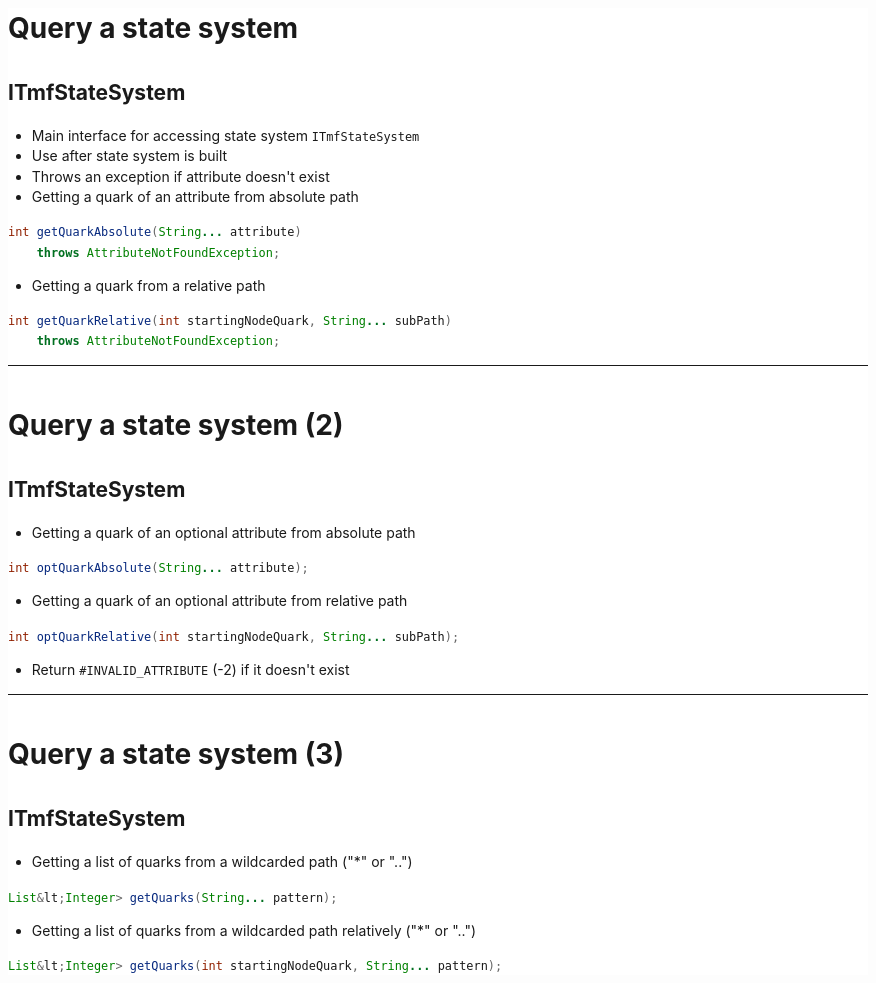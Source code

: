 # Query a state system
## ITmfStateSystem

- Main interface for accessing state system `ITmfStateSystem`
- Use after state system is built
- Throws an exception if attribute doesn't exist
- Getting a quark of an attribute from absolute path

~~~java
int getQuarkAbsolute(String... attribute)
	throws AttributeNotFoundException;
~~~

- Getting a quark from a relative path

~~~java
int getQuarkRelative(int startingNodeQuark, String... subPath)
	throws AttributeNotFoundException;
~~~

---
# Query a state system (2)
## ITmfStateSystem

- Getting a quark of an optional attribute from absolute path

~~~java
int optQuarkAbsolute(String... attribute);
~~~

- Getting a quark of an optional attribute from relative path

~~~java
int optQuarkRelative(int startingNodeQuark, String... subPath);
~~~
- Return `#INVALID_ATTRIBUTE` (-2) if it doesn't exist

---
# Query a state system (3)
## ITmfStateSystem

- Getting a list of quarks from a wildcarded path ("*" or "..")

~~~java
List&lt;Integer> getQuarks(String... pattern);
~~~

- Getting a list of quarks from a wildcarded path relatively ("*" or "..")

~~~java
List&lt;Integer> getQuarks(int startingNodeQuark, String... pattern);
~~~
